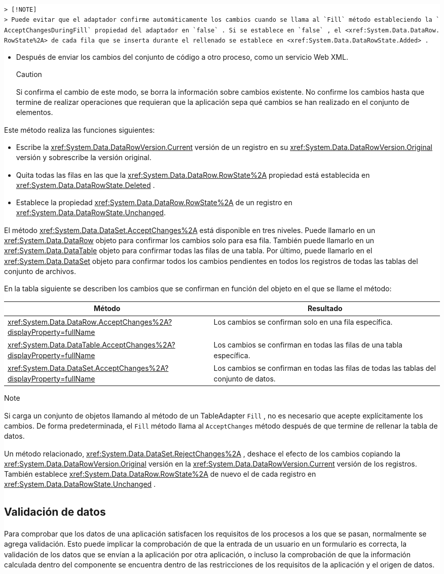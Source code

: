     > [!NOTE]
    > Puede evitar que el adaptador confirme automáticamente los cambios cuando se llama al `Fill` método estableciendo la `AcceptChangesDuringFill` propiedad del adaptador en `false` . Si se establece en `false` , el <xref:System.Data.DataRow.RowState%2A> de cada fila que se inserta durante el rellenado se establece en <xref:System.Data.DataRowState.Added> .

- Después de enviar los cambios del conjunto de código a otro proceso, como un servicio Web XML.

    > [!CAUTION]
    > Si confirma el cambio de este modo, se borra la información sobre cambios existente. No confirme los cambios hasta que termine de realizar operaciones que requieran que la aplicación sepa qué cambios se han realizado en el conjunto de elementos.

Este método realiza las funciones siguientes:

- Escribe la <xref:System.Data.DataRowVersion.Current> versión de un registro en su <xref:System.Data.DataRowVersion.Original> versión y sobrescribe la versión original.

- Quita todas las filas en las que la <xref:System.Data.DataRow.RowState%2A> propiedad está establecida en <xref:System.Data.DataRowState.Deleted> .

- Establece la propiedad <xref:System.Data.DataRow.RowState%2A> de un registro en <xref:System.Data.DataRowState.Unchanged>.

El método <xref:System.Data.DataSet.AcceptChanges%2A> está disponible en tres niveles. Puede llamarlo en un <xref:System.Data.DataRow> objeto para confirmar los cambios solo para esa fila. También puede llamarlo en un <xref:System.Data.DataTable> objeto para confirmar todas las filas de una tabla. Por último, puede llamarlo en el <xref:System.Data.DataSet> objeto para confirmar todos los cambios pendientes en todos los registros de todas las tablas del conjunto de archivos.

En la tabla siguiente se describen los cambios que se confirman en función del objeto en el que se llame el método:

|Método|Resultado|
|------------|------------|
|<xref:System.Data.DataRow.AcceptChanges%2A?displayProperty=fullName>|Los cambios se confirman solo en una fila específica.|
|<xref:System.Data.DataTable.AcceptChanges%2A?displayProperty=fullName>|Los cambios se confirman en todas las filas de una tabla específica.|
|<xref:System.Data.DataSet.AcceptChanges%2A?displayProperty=fullName>|Los cambios se confirman en todas las filas de todas las tablas del conjunto de datos.|

> [!NOTE]
> Si carga un conjunto de objetos llamando al método de un TableAdapter `Fill` , no es necesario que acepte explícitamente los cambios. De forma predeterminada, el `Fill` método llama al `AcceptChanges` método después de que termine de rellenar la tabla de datos.

Un método relacionado, <xref:System.Data.DataSet.RejectChanges%2A> , deshace el efecto de los cambios copiando la <xref:System.Data.DataRowVersion.Original> versión en la <xref:System.Data.DataRowVersion.Current> versión de los registros. También establece <xref:System.Data.DataRow.RowState%2A> de nuevo el de cada registro en <xref:System.Data.DataRowState.Unchanged> .

## <a name="data-validation"></a>Validación de datos

Para comprobar que los datos de una aplicación satisfacen los requisitos de los procesos a los que se pasan, normalmente se agrega validación. Esto puede implicar la comprobación de que la entrada de un usuario en un formulario es correcta, la validación de los datos que se envían a la aplicación por otra aplicación, o incluso la comprobación de que la información calculada dentro del componente se encuentra dentro de las restricciones de los requisitos de la aplicación y el origen de datos.
